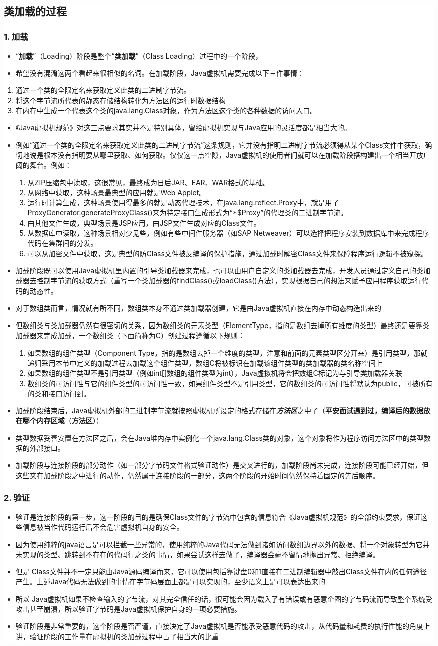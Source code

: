 ## 类加载的过程

### 1. 加载

- “**加载**”（Loading）阶段是整个“**类加载**”（Class Loading）过程中的一个阶段，

- 希望没有混淆这两个看起来很相似的名词。在加载阶段，Java虚拟机需要完成以下三件事情：

1. 通过一个类的全限定名来获取定义此类的二进制字节流。
2. 将这个字节流所代表的静态存储结构转化为方法区的运行时数据结构
3. 在内存中生成一个代表这个类的java.lang.Class对象，作为方法区这个类的各种数据的访问入口。

- 《Java虚拟机规范》对这三点要求其实并不是特别具体，留给虚拟机实现与Java应用的灵活度都是相当大的。

- 例如“通过一个类的全限定名来获取定义此类的二进制字节流”这条规则，它并没有指明二进制字节流必须得从某个Class文件中获取，确切地说是根本没有指明要从哪里获取、如何获取。仅仅这一点空隙，Java虚拟机的使用者们就可以在加载阶段搭构建出一个相当开放广阔的舞台。例如：

  1. 从ZIP压缩包中读取，这很常见，最终成为日后JAR、EAR、WAR格式的基础。
  2. 从网络中获取，这种场景最典型的应用就是Web Applet。
  3. 运行时计算生成，这种场景使用得最多的就是动态代理技术，在java.lang.reflect.Proxy中，就是用了ProxyGenerator.generateProxyClass()来为特定接口生成形式为“*$Proxy”的代理类的二进制字节流。
  4. 由其他文件生成，典型场景是JSP应用，由JSP文件生成对应的Class文件。
  5. 从数据库中读取，这种场景相对少见些，例如有些中间件服务器（如SAP Netweaver）可以选择把程序安装到数据库中来完成程序代码在集群间的分发。
  6. 可以从加密文件中获取，这是典型的防Class文件被反编译的保护措施，通过加载时解密Class文件来保障程序运行逻辑不被窥探。

- 加载阶段既可以使用Java虚拟机里内置的引导类加载器来完成，也可以由用户自定义的类加载器去完成，开发人员通过定义自己的类加载器去控制字节流的获取方式（重写一个类加载器的findClass()或loadClass()方法），实现根据自己的想法来赋予应用程序获取运行代码的动态性。

- 对于数组类而言，情况就有所不同，数组类本身不通过类加载器创建，它是由Java虚拟机直接在内存中动态构造出来的

- 但数组类与类加载器仍然有很密切的关系，因为数组类的元素类型（ElementType，指的是数组去掉所有维度的类型）最终还是要靠类加载器来完成加载，一个数组类（下面简称为C）创建过程遵循以下规则：

  1. 如果数组的组件类型（Component Type，指的是数组去掉一个维度的类型，注意和前面的元素类型区分开来）是引用类型，那就递归采用本节中定义的加载过程去加载这个组件类型，数组C将被标识在加载该组件类型的类加载器的类名称空间上
  2. 如果数组的组件类型不是引用类型（例如int[]数组的组件类型为int），Java虚拟机将会把数组C标记为与引导类加载器关联
  3. 数组类的可访问性与它的组件类型的可访问性一致，如果组件类型不是引用类型，它的数组类的可访问性将默认为public，可被所有的类和接口访问到。

  

- 加载阶段结束后，Java虚拟机外部的二进制字节流就按照虚拟机所设定的格式存储在***方法区***之中了（**平安面试遇到过，编译后的数据放在哪个内存区域**（**方法区**））
- 类型数据妥善安置在方法区之后，会在Java堆内存中实例化一个java.lang.Class类的对象，这个对象将作为程序访问方法区中的类型数据的外部接口。

- 加载阶段与连接阶段的部分动作（如一部分字节码文件格式验证动作）是交叉进行的，加载阶段尚未完成，连接阶段可能已经开始，但这些夹在加载阶段之中进行的动作，仍然属于连接阶段的一部分，这两个阶段的开始时间仍然保持着固定的先后顺序。

### 2. 验证

- 验证是连接阶段的第一步，这一阶段的目的是确保Class文件的字节流中包含的信息符合《Java虚拟机规范》的全部约束要求，保证这些信息被当作代码运行后不会危害虚拟机自身的安全。

- 因为使用纯粹的java语言是可以拦截一些异常的，使用纯粹的Java代码无法做到诸如访问数组边界以外的数据、将一个对象转型为它并未实现的类型、跳转到不存在的代码行之类的事情，如果尝试这样去做了，编译器会毫不留情地抛出异常、拒绝编译。

- 但是 Class文件并不一定只能由Java源码编译而来，它可以使用包括靠键盘0和1直接在二进制编辑器中敲出Class文件在内的任何途径产生。上述Java代码无法做到的事情在字节码层面上都是可以实现的，至少语义上是可以表达出来的

- 所以 Java虚拟机如果不检查输入的字节流，对其完全信任的话，很可能会因为载入了有错误或有恶意企图的字节码流而导致整个系统受攻击甚至崩溃，所以验证字节码是Java虚拟机保护自身的一项必要措施。
- 验证阶段是非常重要的，这个阶段是否严谨，直接决定了Java虚拟机是否能承受恶意代码的攻击，从代码量和耗费的执行性能的角度上讲，验证阶段的工作量在虚拟机的类加载过程中占了相当大的比重
